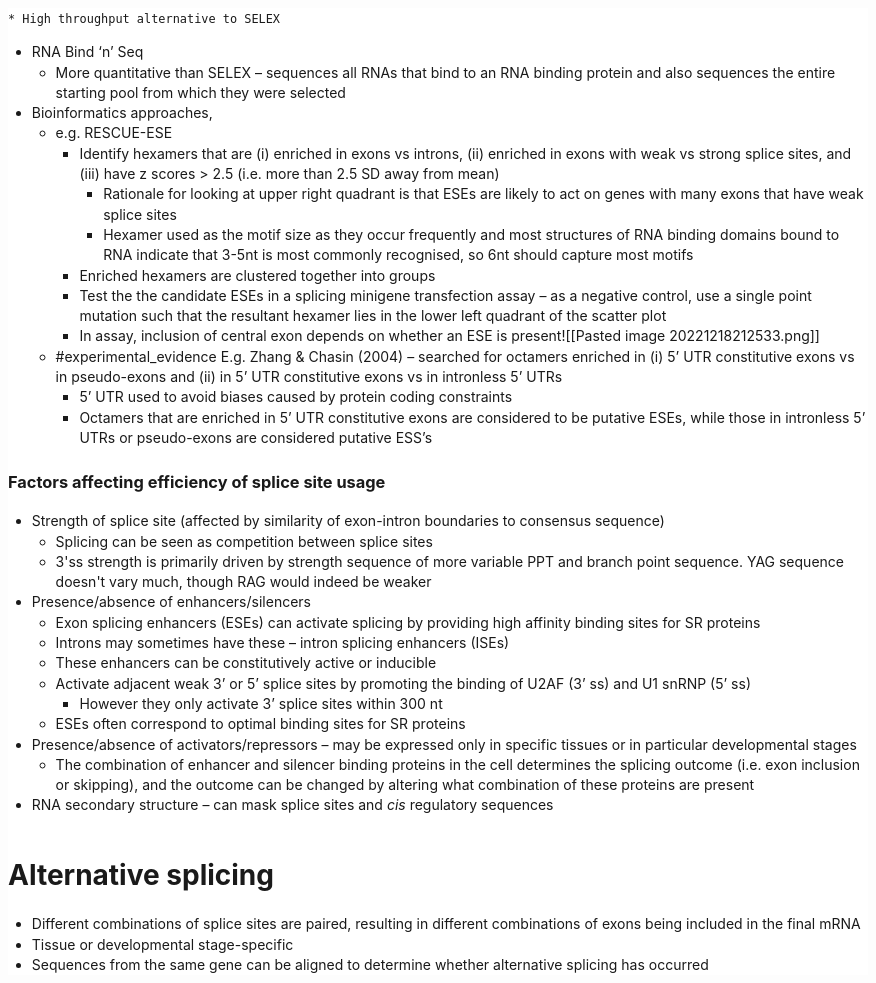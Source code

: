     * High throughput alternative to SELEX 
* RNA Bind ‘n’ Seq 
    * More quantitative than SELEX – sequences all RNAs that bind to an RNA binding protein and also sequences the entire starting pool from which they were selected 
* Bioinformatics approaches, 
    * e.g. RESCUE-ESE
        * Identify hexamers that are (i) enriched in exons vs introns, (ii) enriched in exons with weak vs strong splice sites, and (iii) have z scores > 2.5 (i.e. more than 2.5 SD away from mean) 
            * Rationale for looking at upper right quadrant is that ESEs are likely to act on genes with many exons that have weak splice sites 
            * Hexamer used as the motif size as they occur frequently and most structures of RNA binding domains bound to RNA indicate that 3-5nt is most commonly recognised, so 6nt should capture most motifs  
        * Enriched hexamers are clustered together into groups
        * Test the the candidate ESEs in a splicing minigene transfection assay – as a negative control, use a single point mutation such that the resultant hexamer lies in the lower left quadrant of the scatter plot 
        * In assay, inclusion of central exon depends on whether an ESE is present![[Pasted image 20221218212533.png]]
    * #experimental_evidence E.g. Zhang & Chasin (2004) – searched for octamers enriched in (i) 5’ UTR constitutive exons vs in pseudo-exons and (ii) in 5’ UTR constitutive exons vs in intronless 5’ UTRs 
        * 5’ UTR used to avoid biases caused by protein coding constraints 
        * Octamers that are enriched in 5’ UTR constitutive exons are considered to be putative ESEs, while those in intronless 5’ UTRs or pseudo-exons are considered putative ESS’s 

### Factors affecting efficiency of splice site usage
* Strength of splice site (affected by similarity of exon-intron boundaries to consensus sequence) 
    * Splicing can be seen as competition between splice sites 
    * 3'ss strength is primarily driven by strength sequence of more variable PPT and branch point sequence. YAG sequence doesn't vary much, though RAG would indeed be weaker 
* Presence/absence of enhancers/silencers
    * Exon splicing enhancers (ESEs) can activate splicing by providing high affinity binding sites for SR proteins 
    * Introns may sometimes have these – intron splicing enhancers (ISEs) 
    * These enhancers can be constitutively active or inducible 
    * Activate adjacent weak 3’ or 5’ splice sites by promoting the binding of U2AF (3’ ss) and U1 snRNP (5’ ss) 
        * However they only activate 3’ splice sites within 300 nt 
    * ESEs often correspond to optimal binding sites for SR proteins 
* Presence/absence of activators/repressors – may be expressed only in specific tissues or in particular developmental stages 
    * The combination of enhancer and silencer binding proteins in the cell determines the splicing outcome (i.e. exon inclusion or skipping), and the outcome can be changed by altering what combination of these proteins are present 
* RNA secondary structure – can mask splice sites and *cis* regulatory sequences 

# Alternative splicing 
* Different combinations of splice sites are paired, resulting in different combinations of exons being included in the final mRNA
* Tissue or developmental stage-specific 
* Sequences from the same gene can be aligned to determine whether alternative splicing has occurred 
